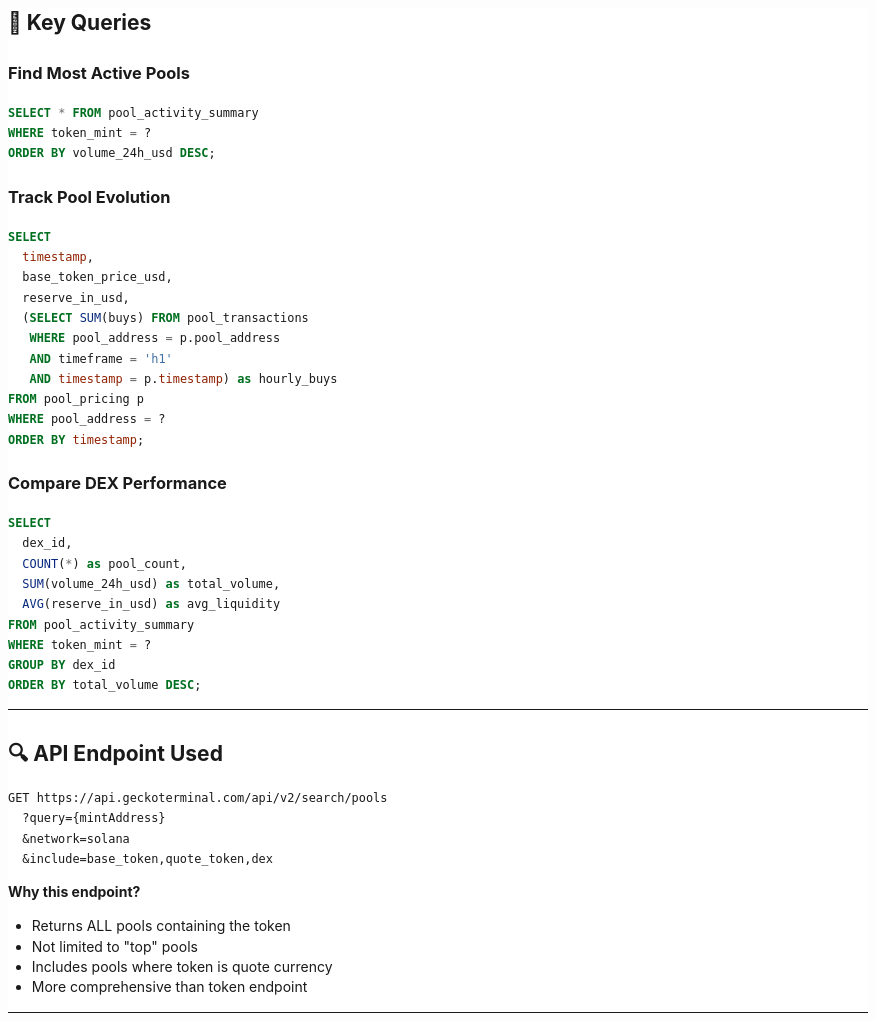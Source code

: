 
## 🎯 Key Queries

### Find Most Active Pools
```sql
SELECT * FROM pool_activity_summary 
WHERE token_mint = ? 
ORDER BY volume_24h_usd DESC;
```

### Track Pool Evolution
```sql
SELECT 
  timestamp,
  base_token_price_usd,
  reserve_in_usd,
  (SELECT SUM(buys) FROM pool_transactions 
   WHERE pool_address = p.pool_address 
   AND timeframe = 'h1' 
   AND timestamp = p.timestamp) as hourly_buys
FROM pool_pricing p
WHERE pool_address = ?
ORDER BY timestamp;
```

### Compare DEX Performance
```sql
SELECT 
  dex_id,
  COUNT(*) as pool_count,
  SUM(volume_24h_usd) as total_volume,
  AVG(reserve_in_usd) as avg_liquidity
FROM pool_activity_summary
WHERE token_mint = ?
GROUP BY dex_id
ORDER BY total_volume DESC;
```

---

## 🔍 API Endpoint Used

```
GET https://api.geckoterminal.com/api/v2/search/pools
  ?query={mintAddress}
  &network=solana
  &include=base_token,quote_token,dex
```

**Why this endpoint?**
- Returns ALL pools containing the token
- Not limited to "top" pools
- Includes pools where token is quote currency
- More comprehensive than token endpoint

---